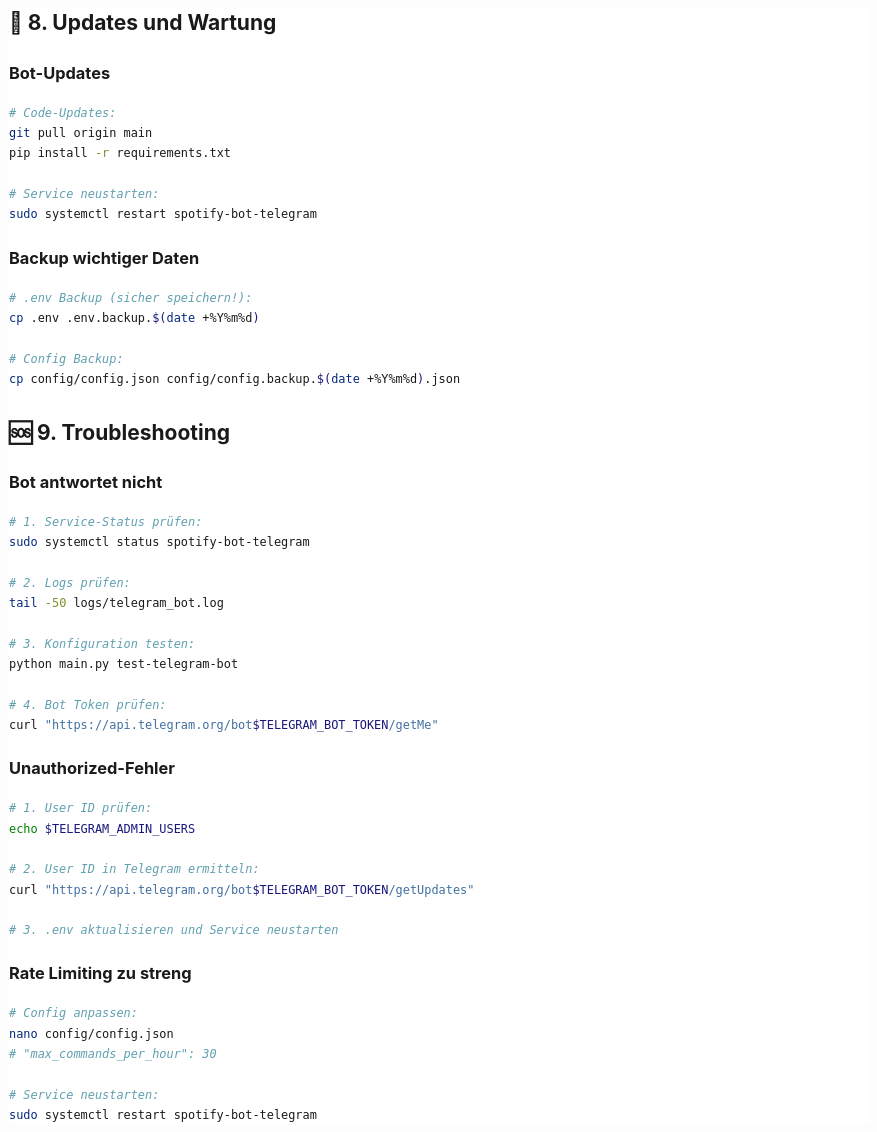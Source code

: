 ## 🔄 8. Updates und Wartung

### Bot-Updates
```bash
# Code-Updates:
git pull origin main
pip install -r requirements.txt

# Service neustarten:
sudo systemctl restart spotify-bot-telegram
```

### Backup wichtiger Daten
```bash
# .env Backup (sicher speichern!):
cp .env .env.backup.$(date +%Y%m%d)

# Config Backup:
cp config/config.json config/config.backup.$(date +%Y%m%d).json
```

## 🆘 9. Troubleshooting

### Bot antwortet nicht
```bash
# 1. Service-Status prüfen:
sudo systemctl status spotify-bot-telegram

# 2. Logs prüfen:
tail -50 logs/telegram_bot.log

# 3. Konfiguration testen:
python main.py test-telegram-bot

# 4. Bot Token prüfen:
curl "https://api.telegram.org/bot$TELEGRAM_BOT_TOKEN/getMe"
```

### Unauthorized-Fehler
```bash
# 1. User ID prüfen:
echo $TELEGRAM_ADMIN_USERS

# 2. User ID in Telegram ermitteln:
curl "https://api.telegram.org/bot$TELEGRAM_BOT_TOKEN/getUpdates"

# 3. .env aktualisieren und Service neustarten
```

### Rate Limiting zu streng
```bash
# Config anpassen:
nano config/config.json
# "max_commands_per_hour": 30

# Service neustarten:
sudo systemctl restart spotify-bot-telegram
```
